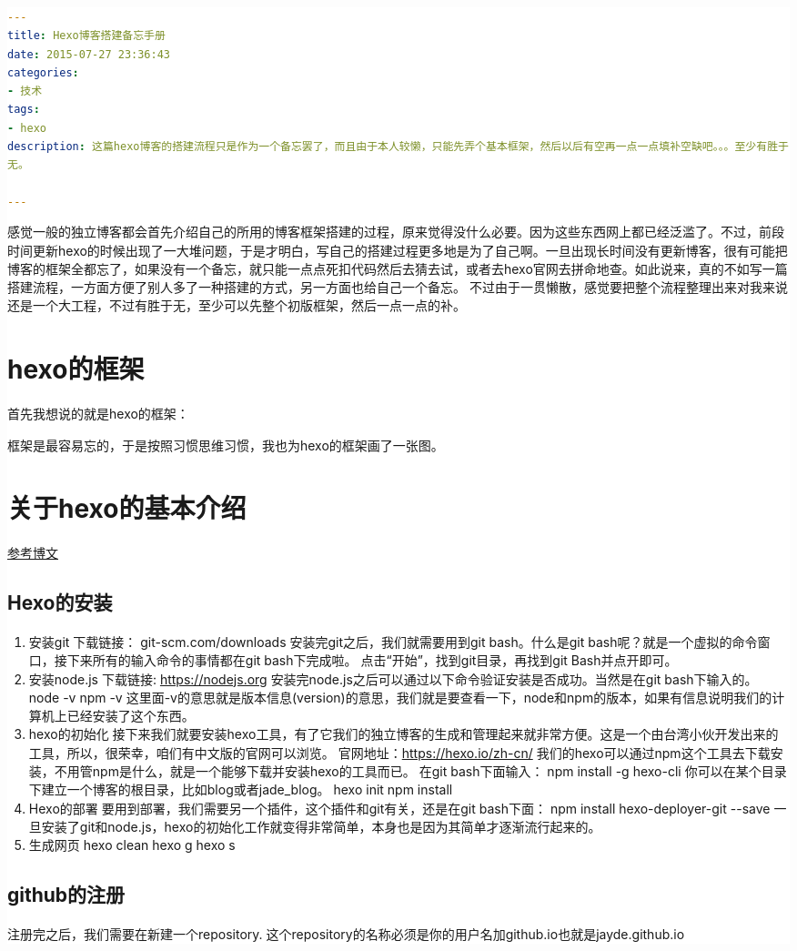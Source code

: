```yaml
---
title: Hexo博客搭建备忘手册
date: 2015-07-27 23:36:43
categories:
- 技术
tags:
- hexo
description: 这篇hexo博客的搭建流程只是作为一个备忘罢了，而且由于本人较懒，只能先弄个基本框架，然后以后有空再一点一点填补空缺吧。。。至少有胜于无。

---
```

感觉一般的独立博客都会首先介绍自己的所用的博客框架搭建的过程，原来觉得没什么必要。因为这些东西网上都已经泛滥了。不过，前段时间更新hexo的时候出现了一大堆问题，于是才明白，写自己的搭建过程更多地是为了自己啊。一旦出现长时间没有更新博客，很有可能把博客的框架全都忘了，如果没有一个备忘，就只能一点点死扣代码然后去猜去试，或者去hexo官网去拼命地查。如此说来，真的不如写一篇搭建流程，一方面方便了别人多了一种搭建的方式，另一方面也给自己一个备忘。
不过由于一贯懒散，感觉要把整个流程整理出来对我来说还是一个大工程，不过有胜于无，至少可以先整个初版框架，然后一点一点的补。

# hexo的框架
首先我想说的就是hexo的框架：



框架是最容易忘的，于是按照习惯思维习惯，我也为hexo的框架画了一张图。



# 关于hexo的基本介绍
[参考博文](http://zipperary.com/2013/05/28/hexo-guide-1/#more)
## Hexo的安装
1. 安装git
     下载链接：
     git-scm.com/downloads
     安装完git之后，我们就需要用到git bash。什么是git bash呢？就是一个虚拟的命令窗口，接下来所有的输入命令的事情都在git bash下完成啦。
     点击“开始”，找到git目录，再找到git Bash并点开即可。
2. 安装node.js
     下载链接:
     https://nodejs.org
     安装完node.js之后可以通过以下命令验证安装是否成功。当然是在git bash下输入的。
     node -v
     npm -v
     这里面-v的意思就是版本信息(version)的意思，我们就是要查看一下，node和npm的版本，如果有信息说明我们的计算机上已经安装了这个东西。
3. hexo的初始化
     接下来我们就要安装hexo工具，有了它我们的独立博客的生成和管理起来就非常方便。这是一个由台湾小伙开发出来的工具，所以，很荣幸，咱们有中文版的官网可以浏览。
     官网地址：https://hexo.io/zh-cn/
     我们的hexo可以通过npm这个工具去下载安装，不用管npm是什么，就是一个能够下载并安装hexo的工具而已。
     在git bash下面输入：
     npm install -g hexo-cli
     你可以在某个目录下建立一个博客的根目录，比如blog或者jade_blog。
     hexo init <folder>
     npm install
4. Hexo的部署
     要用到部署，我们需要另一个插件，这个插件和git有关，还是在git bash下面：
     npm install hexo-deployer-git --save
     一旦安装了git和node.js，hexo的初始化工作就变得非常简单，本身也是因为其简单才逐渐流行起来的。
5. 生成网页
     hexo clean
     hexo g
     hexo s
## github的注册
   注册完之后，我们需要在新建一个repository. 这个repository的名称必须是你的用户名加github.io也就是jayde.github.io